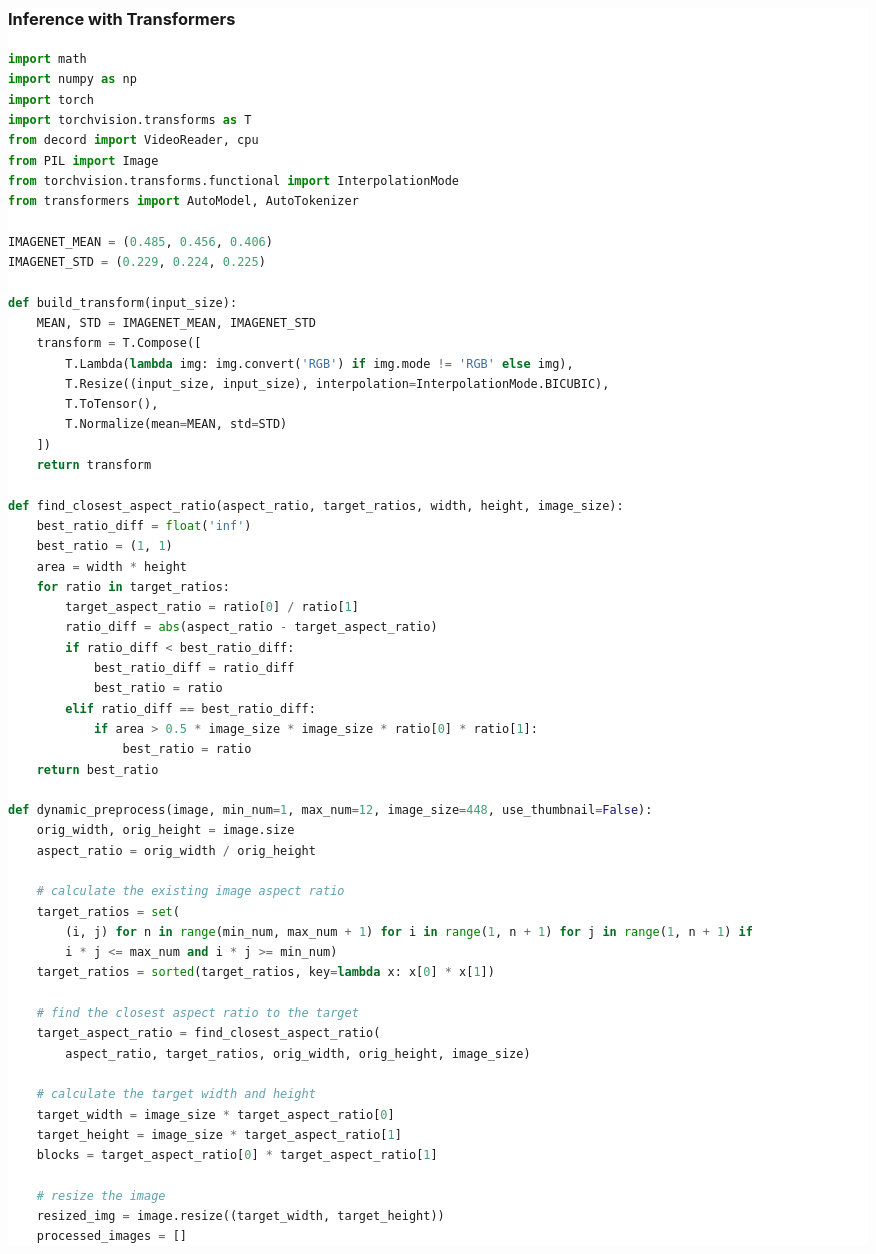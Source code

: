 ### Inference with Transformers

```python
import math
import numpy as np
import torch
import torchvision.transforms as T
from decord import VideoReader, cpu
from PIL import Image
from torchvision.transforms.functional import InterpolationMode
from transformers import AutoModel, AutoTokenizer

IMAGENET_MEAN = (0.485, 0.456, 0.406)
IMAGENET_STD = (0.229, 0.224, 0.225)

def build_transform(input_size):
    MEAN, STD = IMAGENET_MEAN, IMAGENET_STD
    transform = T.Compose([
        T.Lambda(lambda img: img.convert('RGB') if img.mode != 'RGB' else img),
        T.Resize((input_size, input_size), interpolation=InterpolationMode.BICUBIC),
        T.ToTensor(),
        T.Normalize(mean=MEAN, std=STD)
    ])
    return transform

def find_closest_aspect_ratio(aspect_ratio, target_ratios, width, height, image_size):
    best_ratio_diff = float('inf')
    best_ratio = (1, 1)
    area = width * height
    for ratio in target_ratios:
        target_aspect_ratio = ratio[0] / ratio[1]
        ratio_diff = abs(aspect_ratio - target_aspect_ratio)
        if ratio_diff < best_ratio_diff:
            best_ratio_diff = ratio_diff
            best_ratio = ratio
        elif ratio_diff == best_ratio_diff:
            if area > 0.5 * image_size * image_size * ratio[0] * ratio[1]:
                best_ratio = ratio
    return best_ratio

def dynamic_preprocess(image, min_num=1, max_num=12, image_size=448, use_thumbnail=False):
    orig_width, orig_height = image.size
    aspect_ratio = orig_width / orig_height

    # calculate the existing image aspect ratio
    target_ratios = set(
        (i, j) for n in range(min_num, max_num + 1) for i in range(1, n + 1) for j in range(1, n + 1) if
        i * j <= max_num and i * j >= min_num)
    target_ratios = sorted(target_ratios, key=lambda x: x[0] * x[1])

    # find the closest aspect ratio to the target
    target_aspect_ratio = find_closest_aspect_ratio(
        aspect_ratio, target_ratios, orig_width, orig_height, image_size)

    # calculate the target width and height
    target_width = image_size * target_aspect_ratio[0]
    target_height = image_size * target_aspect_ratio[1]
    blocks = target_aspect_ratio[0] * target_aspect_ratio[1]

    # resize the image
    resized_img = image.resize((target_width, target_height))
    processed_images = []
```